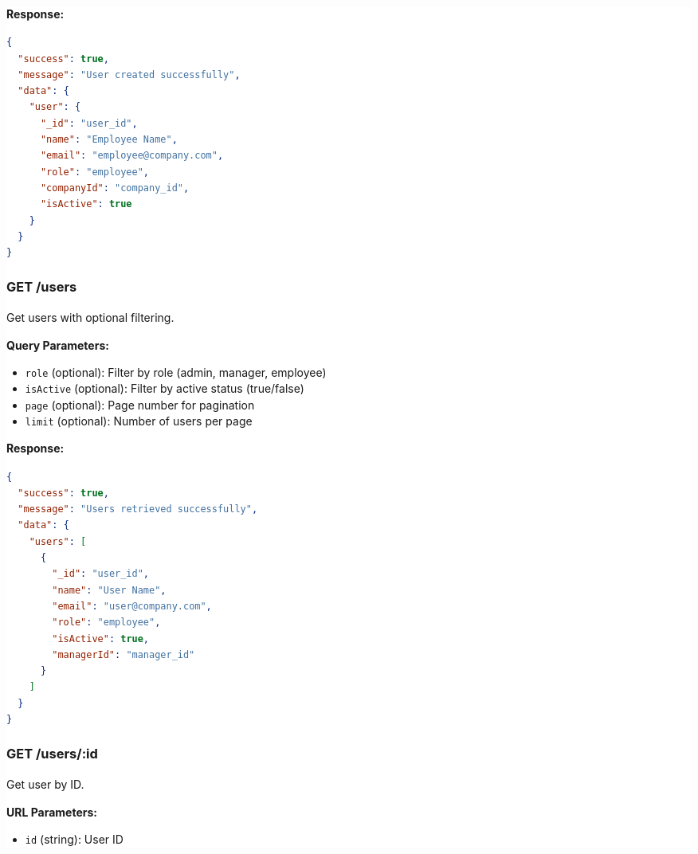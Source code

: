 **Response:**
```json
{
  "success": true,
  "message": "User created successfully",
  "data": {
    "user": {
      "_id": "user_id",
      "name": "Employee Name",
      "email": "employee@company.com",
      "role": "employee",
      "companyId": "company_id",
      "isActive": true
    }
  }
}
```

### GET /users
Get users with optional filtering.

**Query Parameters:**
- `role` (optional): Filter by role (admin, manager, employee)
- `isActive` (optional): Filter by active status (true/false)
- `page` (optional): Page number for pagination
- `limit` (optional): Number of users per page

**Response:**
```json
{
  "success": true,
  "message": "Users retrieved successfully",
  "data": {
    "users": [
      {
        "_id": "user_id",
        "name": "User Name",
        "email": "user@company.com",
        "role": "employee",
        "isActive": true,
        "managerId": "manager_id"
      }
    ]
  }
}
```

### GET /users/:id
Get user by ID.

**URL Parameters:**
- `id` (string): User ID
